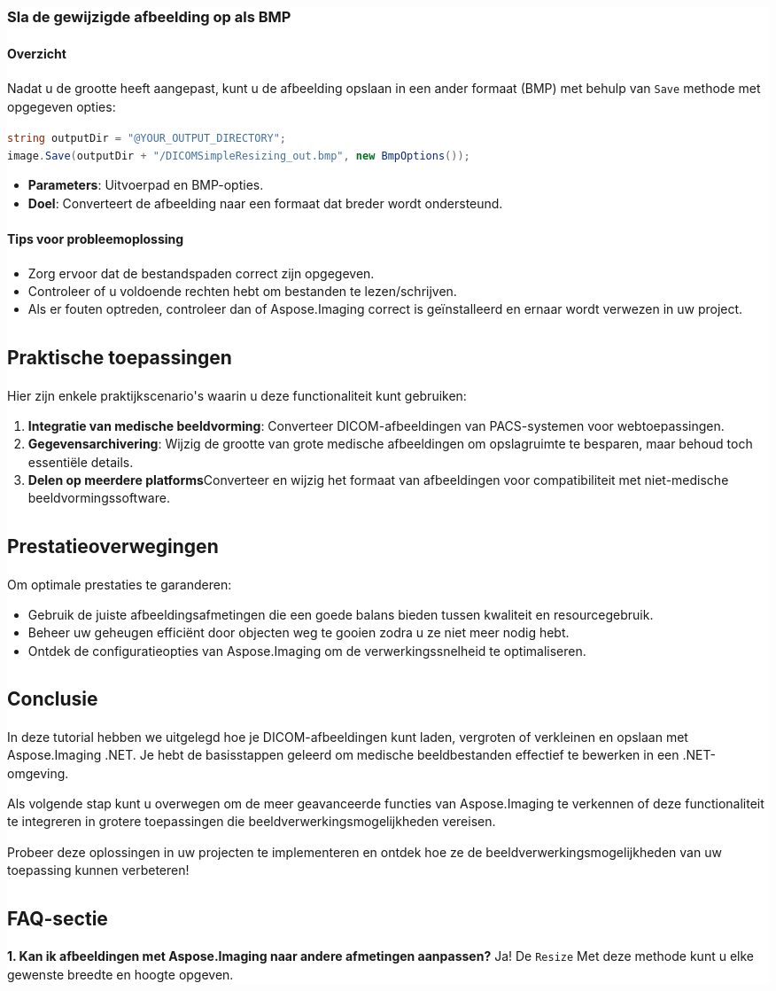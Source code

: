 ### Sla de gewijzigde afbeelding op als BMP
#### Overzicht
Nadat u de grootte heeft aangepast, kunt u de afbeelding opslaan in een ander formaat (BMP) met behulp van `Save` methode met opgegeven opties:
```csharp
string outputDir = "@YOUR_OUTPUT_DIRECTORY";
image.Save(outputDir + "/DICOMSimpleResizing_out.bmp", new BmpOptions());
```
- **Parameters**: Uitvoerpad en BMP-opties.
- **Doel**: Converteert de afbeelding naar een formaat dat breder wordt ondersteund.

#### Tips voor probleemoplossing
- Zorg ervoor dat de bestandspaden correct zijn opgegeven.
- Controleer of u voldoende rechten hebt om bestanden te lezen/schrijven.
- Als er fouten optreden, controleer dan of Aspose.Imaging correct is geïnstalleerd en ernaar wordt verwezen in uw project.

## Praktische toepassingen
Hier zijn enkele praktijkscenario's waarin u deze functionaliteit kunt gebruiken:
1. **Integratie van medische beeldvorming**: Converteer DICOM-afbeeldingen van PACS-systemen voor webtoepassingen.
2. **Gegevensarchivering**: Wijzig de grootte van grote medische afbeeldingen om opslagruimte te besparen, maar behoud toch essentiële details.
3. **Delen op meerdere platforms**Converteer en wijzig het formaat van afbeeldingen voor compatibiliteit met niet-medische beeldvormingssoftware.

## Prestatieoverwegingen
Om optimale prestaties te garanderen:
- Gebruik de juiste afbeeldingsafmetingen die een goede balans bieden tussen kwaliteit en resourcegebruik.
- Beheer uw geheugen efficiënt door objecten weg te gooien zodra u ze niet meer nodig hebt.
- Ontdek de configuratieopties van Aspose.Imaging om de verwerkingssnelheid te optimaliseren.

## Conclusie
In deze tutorial hebben we uitgelegd hoe je DICOM-afbeeldingen kunt laden, vergroten of verkleinen en opslaan met Aspose.Imaging .NET. Je hebt de basisstappen geleerd om medische beeldbestanden effectief te bewerken in een .NET-omgeving.

Als volgende stap kunt u overwegen om de meer geavanceerde functies van Aspose.Imaging te verkennen of deze functionaliteit te integreren in grotere toepassingen die beeldverwerkingsmogelijkheden vereisen.

Probeer deze oplossingen in uw projecten te implementeren en ontdek hoe ze de beeldverwerkingsmogelijkheden van uw toepassing kunnen verbeteren!

## FAQ-sectie
**1. Kan ik afbeeldingen met Aspose.Imaging naar andere afmetingen aanpassen?**
Ja! De `Resize` Met deze methode kunt u elke gewenste breedte en hoogte opgeven.

